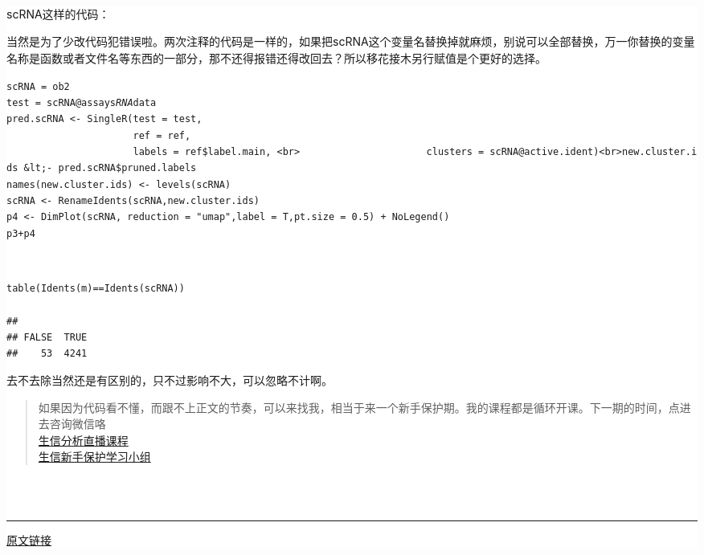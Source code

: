scRNA</code>这样的代码：</p><p>当然是为了少改代码犯错误啦。两次注释的代码是一样的，如果把scRNA这个变量名替换掉就麻烦，别说可以全部替换，万一你替换的变量名称是函数或者文件名等东西的一部分，那不还得报错还得改回去？所以移花接木另行赋值是个更好的选择。</p><pre><code>scRNA = ob2<br>test = scRNA@assays$RNA$data<br>pred.scRNA &lt;- SingleR(test = test, <br>                      <span>ref</span> = <span>ref</span>,<br>                      labels = <span>ref</span>$label.main, <br>                      clusters = scRNA@active.ident)<br>new.cluster.ids &lt;- pred.scRNA$pruned.labels<br>names(new.cluster.ids) &lt;- levels(scRNA)<br>scRNA &lt;- RenameIdents(scRNA,new.cluster.ids)<br>p4 &lt;- DimPlot(scRNA, reduction = <span>"umap"</span>,label = T,pt.size = <span>0</span>.<span>5</span>) + NoLegend()<br>p3+p4<br></code></pre><figure><img data-imgfileid="100010927" data-ratio="0.7138888888888889" data-src="https://mmbiz.qpic.cn/mmbiz_jpg/8oKPbJgbBHqHiaXmoYrcZAcXK4sR9LHohuVKCnmUtGPQXnKpnqiav5Osr3ft8bByPbDYUtERyAtTW36cBjQMaa2A/640?wx_fmt=other&amp;from=appmsg" data-type="other" data-w="1080" title="" src="https://mmbiz.qpic.cn/mmbiz_jpg/8oKPbJgbBHqHiaXmoYrcZAcXK4sR9LHohuVKCnmUtGPQXnKpnqiav5Osr3ft8bByPbDYUtERyAtTW36cBjQMaa2A/640?wx_fmt=other&amp;from=appmsg"><figcaption></figcaption></figure><pre><code>table(Idents(m)==Idents(scRNA))<br><span><br>#</span><span># </span><br><span>#</span><span># FALSE  TRUE </span><br><span>#</span><span>#    53  4241</span><br></code></pre><p>去不去除当然还是有区别的，只不过影响不大，可以忽略不计啊。<span></span></p></section><section><section><section><figure><figcaption></figcaption></figure></section><figure><figcaption></figcaption></figure></section><figure><span></span><span></span></figure></section><section><figure><section><figure><figcaption></figcaption></figure></section></figure></section><section><figure><figcaption></figcaption></figure></section><section><figure><figcaption></figcaption></figure></section><section><figure><figcaption></figcaption></figure></section><section><blockquote><section><span>如果因为代码看不懂，而跟不上正文的节奏，可以来找我，相当于来一个新手保护期。</span><span>我的课程都是循环开课。</span><span>下一期的时间，点进去咨询微信咯</span><br></section><section><a target="_blank" href="http://mp.weixin.qq.com/s?__biz=MzU4NjU4ODQ2MQ==&amp;mid=2247494547&amp;idx=1&amp;sn=90165024f9fe55db558502c3ab5dde6e&amp;chksm=fdfba3d1ca8c2ac7d81212b631784044b635a7f11bb921d41eaaa7677623fb9c07aebbfdb994&amp;scene=21#wechat_redirect" textvalue="生信分析直播课‍程" linktype="text" imgurl="" imgdata="null" data-itemshowtype="11" tab="innerlink" data-linktype="2">生信分析直播课程</a></section><section><a target="_blank" href="http://mp.weixin.qq.com/s?__biz=MzU4NjU4ODQ2MQ==&amp;mid=2247494009&amp;idx=1&amp;sn=035d253f973f65c0d1069e515eec2ce8&amp;chksm=fdfba13bca8c282de5a9222a2ab8bc0caa2ddf60cab543c2181e6d4a90b553f4dcde5f154adf&amp;scene=21#wechat_redirect" textvalue="生信新手保护学习小组‍" linktype="text" imgurl="" imgdata="null" data-itemshowtype="11" tab="innerlink" data-linktype="2">生信新手保护学习小组</a><br></section></blockquote></section><section><section><br></section></section><section><br></section><p><mp-style-type data-value="3"></mp-style-type></p></div>  
<hr>
<a href="https://mp.weixin.qq.com/s/bJ0tNj4w5p4R1MX5RHG9Ng",target="_blank" rel="noopener noreferrer">原文链接</a>
